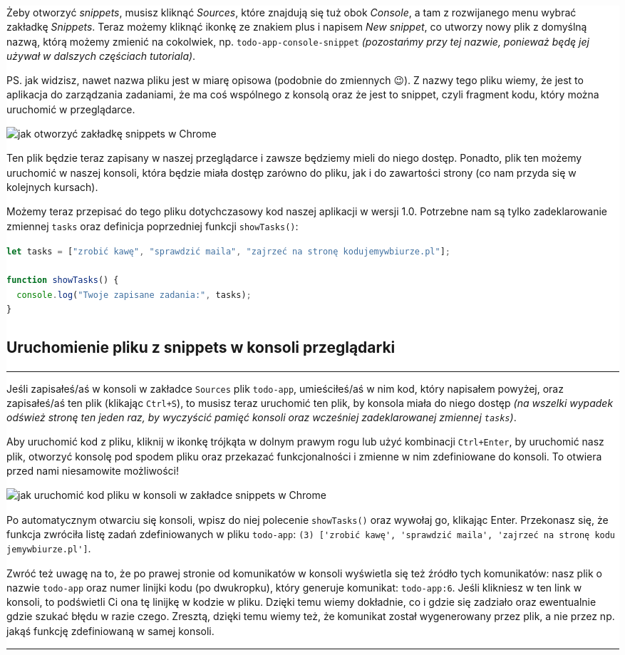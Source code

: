Żeby otworzyć *snippets*, musisz kliknąć *Sources*, które znajdują się tuż obok *Console*, a tam z rozwijanego menu wybrać zakładkę *Snippets*. Teraz możemy kliknąć ikonkę ze znakiem plus i napisem *New snippet*, co utworzy nowy plik z domyślną nazwą, którą możemy zmienić na cokolwiek, np. `todo-app-console-snippet` *(pozostańmy przy tej nazwie, ponieważ będę jej używał w dalszych częściach tutoriala)*.

PS. jak widzisz, nawet nazwa pliku jest w miarę opisowa (podobnie do zmiennych 😉). Z nazwy tego pliku wiemy, że jest to aplikacja do zarządzania zadaniami, że ma coś wspólnego z konsolą oraz że jest to snippet, czyli fragment kodu, który można uruchomić w przeglądarce.

<img width="100%" src="/content/kursy/javascript/how-to-open-snippets-chrome.jpg" alt="jak otworzyć zakładkę snippets w Chrome" />

Ten plik będzie teraz zapisany w naszej przeglądarce i zawsze będziemy mieli do niego dostęp. Ponadto, plik ten możemy uruchomić w naszej konsoli, która będzie miała dostęp zarówno do pliku, jak i do zawartości strony (co nam przyda się w kolejnych kursach).

Możemy teraz przepisać do tego pliku dotychczasowy kod naszej aplikacji w wersji 1.0. Potrzebne nam są tylko zadeklarowanie zmiennej `tasks` oraz definicja poprzedniej funkcji `showTasks()`:

```javascript
let tasks = ["zrobić kawę", "sprawdzić maila", "zajrzeć na stronę kodujemywbiurze.pl"];

function showTasks() {
  console.log("Twoje zapisane zadania:", tasks);
}
```

## Uruchomienie pliku z snippets w konsoli przeglądarki

---

Jeśli zapisałeś/aś w konsoli w zakładce `Sources` plik `todo-app`, umieściłeś/aś w nim kod, który napisałem powyżej, oraz zapisałeś/aś ten plik (klikając `Ctrl+S`), to musisz teraz uruchomić ten plik, by konsola miała do niego dostęp *(na wszelki wypadek odśwież stronę ten jeden raz, by wyczyścić pamięć konsoli oraz wcześniej zadeklarowanej zmiennej `tasks`)*.

Aby uruchomić kod z pliku, kliknij w ikonkę trójkąta w dolnym prawym rogu lub użyć kombinacji `Ctrl+Enter`, by uruchomić nasz plik, otworzyć konsolę pod spodem pliku oraz przekazać funkcjonalności i zmienne w nim zdefiniowane do konsoli. To otwiera przed nami niesamowite możliwości!

<img width="100%" src="/content/kursy/javascript/how-to-run-snippet-code-chrome.jpg" alt="jak uruchomić kod pliku w konsoli w zakładce snippets w Chrome" />

Po automatycznym otwarciu się konsoli, wpisz do niej polecenie `showTasks()` oraz wywołaj go, klikając Enter. Przekonasz się, że funkcja zwróciła listę zadań zdefiniowanych w pliku `todo-app`: `(3) ['zrobić kawę', 'sprawdzić maila', 'zajrzeć na stronę kodujemywbiurze.pl']`.

Zwróć też uwagę na to, że po prawej stronie od komunikatów w konsoli wyświetla się też źródło tych komunikatów: nasz plik o nazwie `todo-app` oraz numer linijki kodu (po dwukropku), który generuje komunikat: `todo-app:6`. Jeśli klikniesz w ten link w konsoli, to podświetli Ci ona tę linijkę w kodzie w pliku. Dzięki temu wiemy dokładnie, co i gdzie się zadziało oraz ewentualnie gdzie szukać błędu w razie czego. Zresztą, dzięki temu wiemy też, że komunikat został wygenerowany przez plik, a nie przez np. jakąś funkcję zdefiniowaną w samej konsoli.

---
